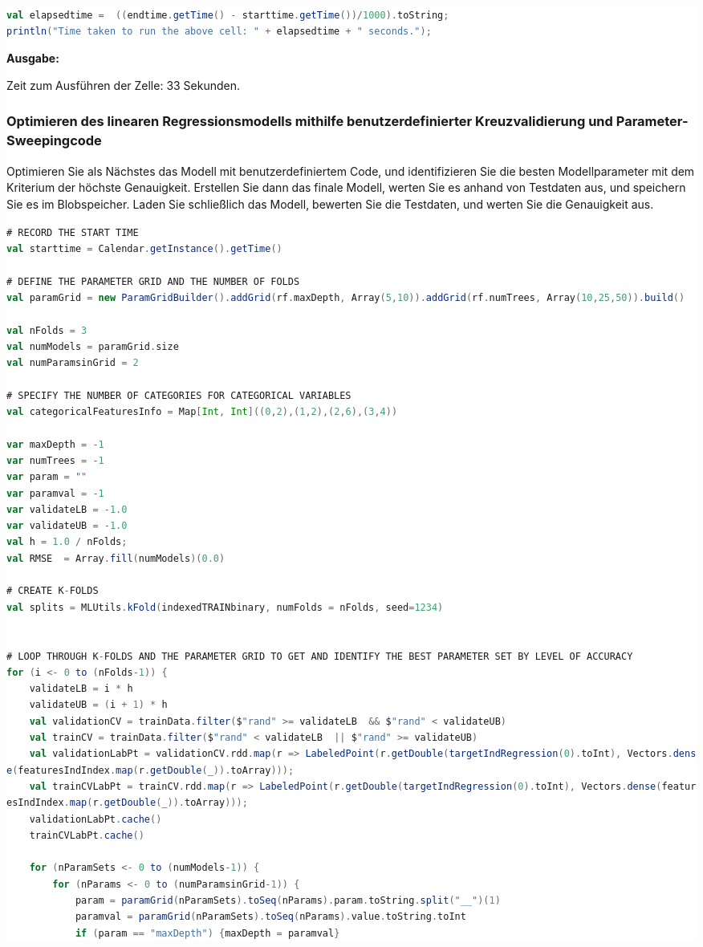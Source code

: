 ```scala
val elapsedtime =  ((endtime.getTime() - starttime.getTime())/1000).toString;
println("Time taken to run the above cell: " + elapsedtime + " seconds.");
```

**Ausgabe:**

Zeit zum Ausführen der Zelle: 33 Sekunden.

### <a name="optimize-the-linear-regression-model-by-using-custom-cross-validation-and-parameter-sweeping-code"></a>Optimieren des linearen Regressionsmodells mithilfe benutzerdefinierter Kreuzvalidierung und Parameter-Sweepingcode
Optimieren Sie als Nächstes das Modell mit benutzerdefiniertem Code, und identifizieren Sie die besten Modellparameter mit dem Kriterium der höchste Genauigkeit. Erstellen Sie dann das finale Modell, werten Sie es anhand von Testdaten aus, und speichern Sie es im Blobspeicher. Laden Sie schließlich das Modell, bewerten Sie die Testdaten, und werten Sie die Genauigkeit aus.

```scala
# RECORD THE START TIME
val starttime = Calendar.getInstance().getTime()

# DEFINE THE PARAMETER GRID AND THE NUMBER OF FOLDS
val paramGrid = new ParamGridBuilder().addGrid(rf.maxDepth, Array(5,10)).addGrid(rf.numTrees, Array(10,25,50)).build()

val nFolds = 3
val numModels = paramGrid.size
val numParamsinGrid = 2

# SPECIFY THE NUMBER OF CATEGORIES FOR CATEGORICAL VARIABLES
val categoricalFeaturesInfo = Map[Int, Int]((0,2),(1,2),(2,6),(3,4))

var maxDepth = -1
var numTrees = -1
var param = ""
var paramval = -1
var validateLB = -1.0
var validateUB = -1.0
val h = 1.0 / nFolds;
val RMSE  = Array.fill(numModels)(0.0)

# CREATE K-FOLDS
val splits = MLUtils.kFold(indexedTRAINbinary, numFolds = nFolds, seed=1234)


# LOOP THROUGH K-FOLDS AND THE PARAMETER GRID TO GET AND IDENTIFY THE BEST PARAMETER SET BY LEVEL OF ACCURACY
for (i <- 0 to (nFolds-1)) {
    validateLB = i * h
    validateUB = (i + 1) * h
    val validationCV = trainData.filter($"rand" >= validateLB  && $"rand" < validateUB)
    val trainCV = trainData.filter($"rand" < validateLB  || $"rand" >= validateUB)
    val validationLabPt = validationCV.rdd.map(r => LabeledPoint(r.getDouble(targetIndRegression(0).toInt), Vectors.dense(featuresIndIndex.map(r.getDouble(_)).toArray)));
    val trainCVLabPt = trainCV.rdd.map(r => LabeledPoint(r.getDouble(targetIndRegression(0).toInt), Vectors.dense(featuresIndIndex.map(r.getDouble(_)).toArray)));
    validationLabPt.cache()
    trainCVLabPt.cache()

    for (nParamSets <- 0 to (numModels-1)) {
        for (nParams <- 0 to (numParamsinGrid-1)) {
            param = paramGrid(nParamSets).toSeq(nParams).param.toString.split("__")(1)
            paramval = paramGrid(nParamSets).toSeq(nParams).value.toString.toInt
            if (param == "maxDepth") {maxDepth = paramval}
```